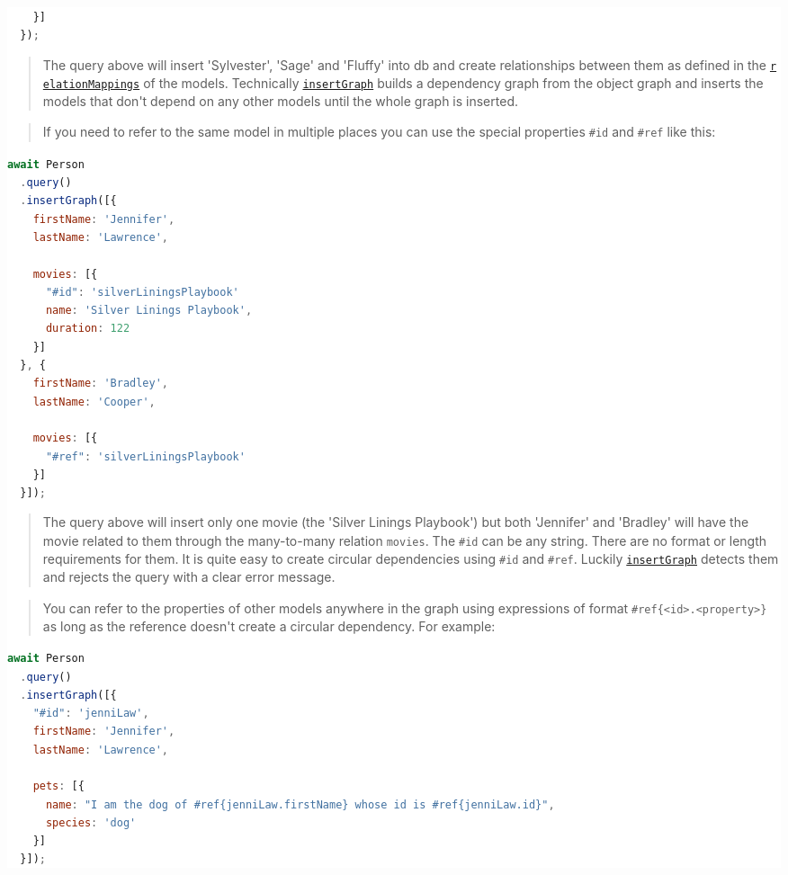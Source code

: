 ```js
    }]
  });
```

> The query above will insert 'Sylvester', 'Sage' and 'Fluffy' into db and create relationships between them as defined
> in the [`relationMappings`](#relationmappings) of the models. Technically [`insertGraph`](#insertgraph)
> builds a dependency graph from the object graph and inserts the models that don't depend on any other models until
> the whole graph is inserted.

> If you need to refer to the same model in multiple places you can use the special properties `#id` and `#ref` like this:

```js
await Person
  .query()
  .insertGraph([{
    firstName: 'Jennifer',
    lastName: 'Lawrence',

    movies: [{
      "#id": 'silverLiningsPlaybook'
      name: 'Silver Linings Playbook',
      duration: 122
    }]
  }, {
    firstName: 'Bradley',
    lastName: 'Cooper',

    movies: [{
      "#ref": 'silverLiningsPlaybook'
    }]
  }]);
```

> The query above will insert only one movie (the 'Silver Linings Playbook') but both 'Jennifer' and 'Bradley' will have
> the movie related to them through the many-to-many relation `movies`. The `#id` can be any string. There are no format
> or length requirements for them. It is quite easy to create circular dependencies using `#id` and `#ref`. Luckily
> [`insertGraph`](#insertgraph) detects them and rejects the query with a clear error message.

> You can refer to the properties of other models anywhere in the graph using expressions of format `#ref{<id>.<property>}`
> as long as the reference doesn't create a circular dependency. For example:

```js
await Person
  .query()
  .insertGraph([{
    "#id": 'jenniLaw',
    firstName: 'Jennifer',
    lastName: 'Lawrence',

    pets: [{
      name: "I am the dog of #ref{jenniLaw.firstName} whose id is #ref{jenniLaw.id}",
      species: 'dog'
    }]
  }]);
```
